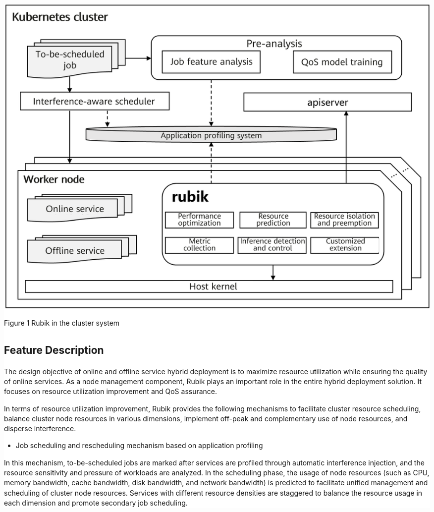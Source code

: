 ![img](./image/01.png)

 Figure 1 Rubik in the cluster system

## Feature Description

 The design objective of online and offline service hybrid deployment is to maximize resource utilization while ensuring the quality of online services. As a node management component, Rubik plays an important role in the entire hybrid deployment solution. It focuses on resource utilization improvement and QoS assurance.  

 In terms of resource utilization improvement, Rubik provides the following mechanisms to facilitate cluster resource scheduling, balance cluster node resources in various dimensions, implement off-peak and complementary use of node resources, and disperse interference.  

- Job scheduling and rescheduling mechanism based on application profiling

 In this mechanism, to-be-scheduled jobs are marked after services are profiled through automatic interference injection, and the resource sensitivity and pressure of workloads are analyzed. In the scheduling phase, the usage of node resources (such as CPU, memory bandwidth, cache bandwidth, disk bandwidth, and network bandwidth) is predicted to facilitate unified management and scheduling of cluster node resources. Services with different resource densities are staggered to balance the resource usage in each dimension and promote secondary job scheduling.  
